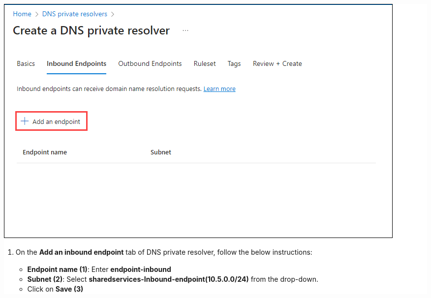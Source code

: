    ![](./Media/86.png)

1. On the **Add an inbound endpoint** tab of DNS private resolver, follow the below instructions:

   - **Endpoint name (1)**: Enter **endpoint-inbound**
   - **Subnet (2)**: Select **sharedservices-Inbound-endpoint(10.5.0.0/24)** from the drop-down.
   - Click on **Save (3)**
